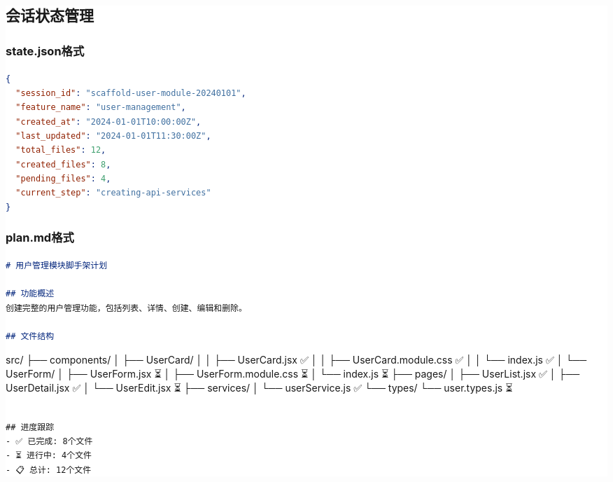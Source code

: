 ## 会话状态管理

### state.json格式
```json
{
  "session_id": "scaffold-user-module-20240101",
  "feature_name": "user-management",
  "created_at": "2024-01-01T10:00:00Z",
  "last_updated": "2024-01-01T11:30:00Z",
  "total_files": 12,
  "created_files": 8,
  "pending_files": 4,
  "current_step": "creating-api-services"
}
```

### plan.md格式
```markdown
# 用户管理模块脚手架计划

## 功能概述
创建完整的用户管理功能，包括列表、详情、创建、编辑和删除。

## 文件结构
```
src/
├── components/
│   ├── UserCard/
│   │   ├── UserCard.jsx ✅
│   │   ├── UserCard.module.css ✅
│   │   └── index.js ✅
│   └── UserForm/
│       ├── UserForm.jsx ⏳
│       ├── UserForm.module.css ⏳
│       └── index.js ⏳
├── pages/
│   ├── UserList.jsx ✅
│   ├── UserDetail.jsx ✅
│   └── UserEdit.jsx ⏳
├── services/
│   └── userService.js ✅
└── types/
    └── user.types.js ⏳
```

## 进度跟踪
- ✅ 已完成: 8个文件
- ⏳ 进行中: 4个文件
- 📋 总计: 12个文件
```

